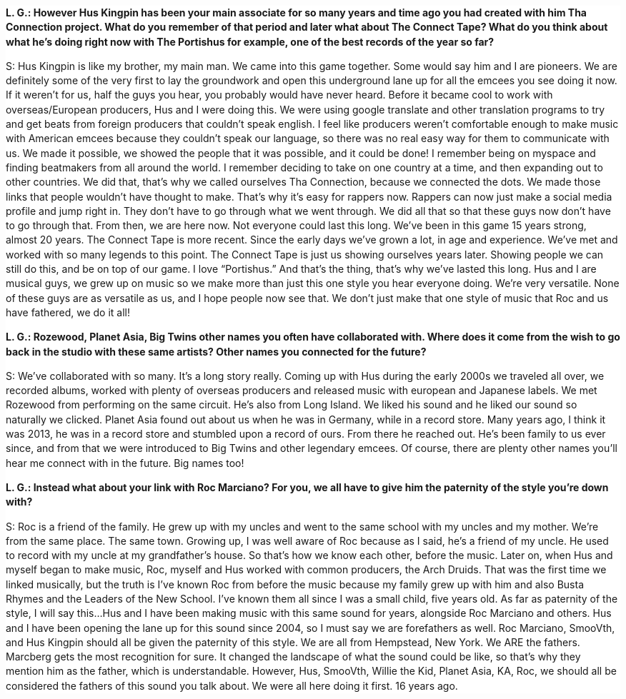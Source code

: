 **L. G.: However Hus Kingpin has been your main associate for so many years and time ago you had created with him Tha Connection project. What do you remember of that period and later what about The Connect Tape? What do you think about what he’s doing right now with The Portishus for example, one of the best records of the year so far?**

S: Hus Kingpin is like my brother, my main man. We came into this game together. Some would say him and I are pioneers. We are definitely some of the very first to lay the groundwork and open this underground lane up for all the emcees you see doing it now. If it weren’t for us, half the guys you hear, you probably would have never heard. Before it became cool to work with overseas/European producers, Hus and I were doing this. We were using google translate and other translation programs to try and get beats from foreign producers that couldn’t speak english. I feel like producers weren’t comfortable enough to make music with American emcees because they couldn’t speak our language, so there was no real easy way for them to communicate with us. We made it possible, we showed the people that it was possible, and it could be done! I remember being on myspace and finding beatmakers from all around the world. I remember deciding to take on one country at a time, and then expanding out to other countries. We did that, that’s why we called ourselves Tha Connection, because we connected the dots. We made those links that people wouldn’t have thought to make. That’s why it’s easy for rappers now. Rappers can now just make a social media profile and jump right in. They don’t have to go through what we went through. We did all that so that these guys now don’t have to go through that. From then, we are here now. Not everyone could last this long. We’ve been in this game 15 years strong, almost 20 years. The Connect Tape is more recent. Since the early days we’ve grown a lot, in age and experience. We’ve met and worked with so many legends to this point. The Connect Tape is just us showing ourselves years later. Showing people we can still do this, and be on top of our game. I love “Portishus.” And that’s the thing, that’s why we’ve lasted this long. Hus and I are musical guys, we grew up on music so we make more than just this one style you hear everyone doing. We’re very versatile. None of these guys are as versatile as us, and I hope people now see that. We don’t just make that one style of music that Roc and us have fathered, we do it all!

**L. G.: Rozewood, Planet Asia, Big Twins other names you often have collaborated with. Where does it come from the wish to go back in the studio with these same artists? Other names you connected for the future?**

S: We’ve collaborated with so many. It’s a long story really. Coming up with Hus during the early 2000s we traveled all over, we recorded albums, worked with plenty of overseas producers and released music with european and Japanese labels. We met Rozewood from performing on the same circuit. He’s also from Long Island. We liked his sound and he liked our sound so naturally we clicked. Planet Asia found out about us when he was in Germany, while in a record store. Many years ago, I think it was 2013, he was in a record store and stumbled upon a record of ours. From there he reached out. He’s been family to us ever since, and from that we were introduced to Big Twins and other legendary emcees. Of course, there are plenty other names you’ll hear me connect with in the future. Big names too!

**L. G.: Instead what about your link with Roc Marciano? For you, we all have to give him the paternity of the style you’re down with?**

S: Roc is a friend of the family. He grew up with my uncles and went to the same school with my uncles and my mother. We’re from the same place. The same town. Growing up, I was well aware of Roc because as I said, he’s a friend of my uncle. He used to record with my uncle at my grandfather’s house. So that’s how we know each other, before the music. Later on, when Hus and myself began to make music, Roc, myself and Hus worked with common producers, the Arch Druids. That was the first time we linked musically, but the truth is I’ve known Roc from before the music because my family grew up with him and also Busta Rhymes and the Leaders of the New School. I’ve known them all since I was a small child, five years old. As far as paternity of the style, I will say this…Hus and I have been making music with this same sound for years, alongside Roc Marciano and others. Hus and I have been opening the lane up for this sound since 2004, so I must say we are forefathers as well. Roc Marciano, SmooVth, and Hus Kingpin should all be given the paternity of this style. We are all from Hempstead, New York. We ARE the fathers. Marcberg gets the most recognition for sure. It changed the landscape of what the sound could be like, so that’s why they mention him as the father, which is understandable. However, Hus, SmooVth, Willie the Kid, Planet Asia, KA, Roc, we should all be considered the fathers of this sound you talk about. We were all here doing it first. 16 years ago.

